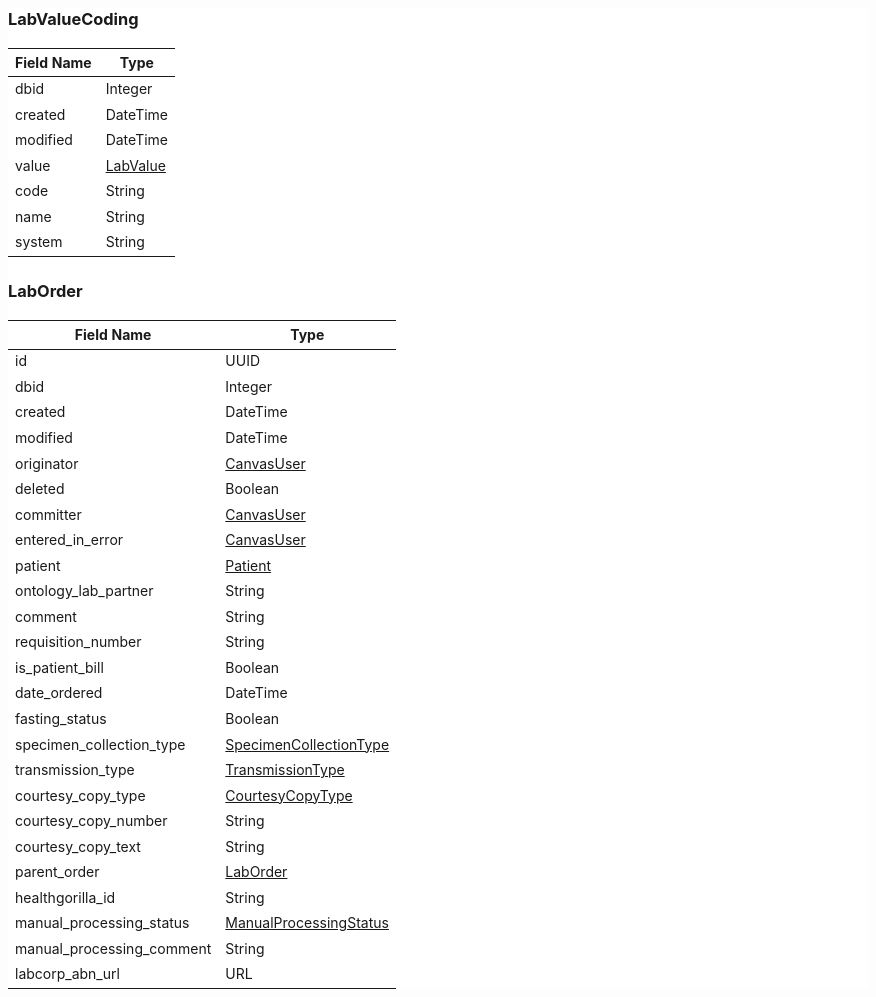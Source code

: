 ### LabValueCoding

| Field Name | Type                  |
|------------|-----------------------|
| dbid       | Integer               |
| created    | DateTime              |
| modified   | DateTime              |
| value      | [LabValue](#labvalue) |
| code       | String                |
| name       | String                |
| system     | String                |

### LabOrder

| Field Name                | Type                                              |
|---------------------------|---------------------------------------------------|
| id                        | UUID                                              |
| dbid                      | Integer                                           |
| created                   | DateTime                                          |
| modified                  | DateTime                                          |
| originator                | [CanvasUser](/sdk/data-canvasuser)                |
| deleted                   | Boolean                                           |
| committer                 | [CanvasUser](/sdk/data-canvasuser)                |
| entered_in_error          | [CanvasUser](/sdk/data-canvasuser)                |
| patient                   | [Patient](/sdk/data-patient/#patient)             |
| ontology_lab_partner      | String                                            |
| comment                   | String                                            |
| requisition_number        | String                                            |
| is_patient_bill           | Boolean                                           |
| date_ordered              | DateTime                                          |
| fasting_status            | Boolean                                           |
| specimen_collection_type  | [SpecimenCollectionType](#specimencollectiontype) |
| transmission_type         | [TransmissionType](#transmissiontype)             |
| courtesy_copy_type        | [CourtesyCopyType](#courtesycopytype)             |
| courtesy_copy_number      | String                                            |
| courtesy_copy_text        | String                                            |
| parent_order              | [LabOrder](#laborder)                             |
| healthgorilla_id          | String                                            |
| manual_processing_status  | [ManualProcessingStatus](#manualprocessingstatus) |
| manual_processing_comment | String                                            |
| labcorp_abn_url           | URL                                               |
